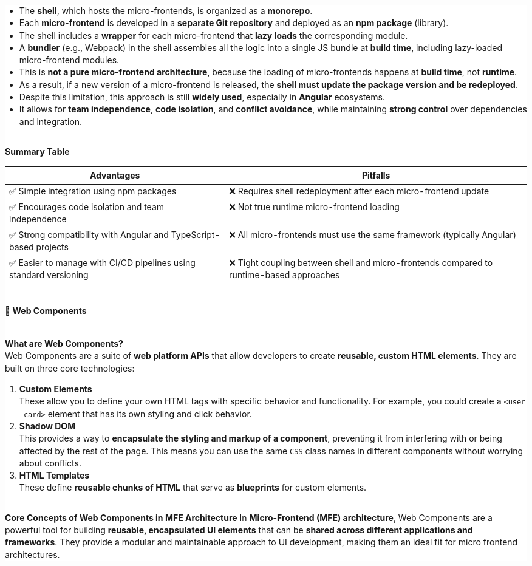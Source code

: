 - The **shell**, which hosts the micro-frontends, is organized as a **monorepo**.
- Each **micro-frontend** is developed in a **separate Git repository** and deployed as an **npm package** (library).
- The shell includes a **wrapper** for each micro-frontend that **lazy loads** the corresponding module.
- A **bundler** (e.g., Webpack) in the shell assembles all the logic into a single JS bundle at **build time**, including lazy-loaded micro-frontend modules.
- This is **not a pure micro-frontend architecture**, because the loading of micro-frontends happens at **build time**, not **runtime**.
- As a result, if a new version of a micro-frontend is released, the **shell must update the package version and be redeployed**.
- Despite this limitation, this approach is still **widely used**, especially in **Angular** ecosystems.
- It allows for **team independence**, **code isolation**, and **conflict avoidance**, while maintaining **strong control** over dependencies and integration.

---

**Summary Table** 

| Advantages                                                                 | Pitfalls                                                                                   |
|----------------------------------------------------------------------------|--------------------------------------------------------------------------------------------|
| ✅ Simple integration using npm packages                                   | ❌ Requires shell redeployment after each micro-frontend update                            |
| ✅ Encourages code isolation and team independence                         | ❌ Not true runtime micro-frontend loading                                                 |
| ✅ Strong compatibility with Angular and TypeScript-based projects         | ❌ All micro-frontends must use the same framework (typically Angular)                    |
| ✅ Easier to manage with CI/CD pipelines using standard versioning         | ❌ Tight coupling between shell and micro-frontends compared to runtime-based approaches   |


---

#### 🔹 Web Components

---

**What are Web Components?**  
Web Components are a suite of **web platform APIs** that allow developers to create **reusable, custom HTML elements**.
They are built on three core technologies:
1. **Custom Elements**  
   These allow you to define your own HTML tags with specific behavior and functionality. For example, you could create a `<user-card>` element that has its own styling and click behavior.
2. **Shadow DOM**  
   This provides a way to **encapsulate the styling and markup of a component**, preventing it from interfering with or being affected by the rest of the page. This means you can use the same `CSS` class names in different components without worrying about conflicts.
3. **HTML Templates**  
   These define **reusable chunks of HTML** that serve as **blueprints** for custom elements.

---

**Core Concepts of Web Components in MFE Architecture**
In **Micro-Frontend (MFE) architecture**, Web Components are a powerful tool for building **reusable, encapsulated UI elements** that can be **shared across different applications and frameworks**. They provide a modular and maintainable approach to UI development, making them an ideal fit for micro frontend architectures.

